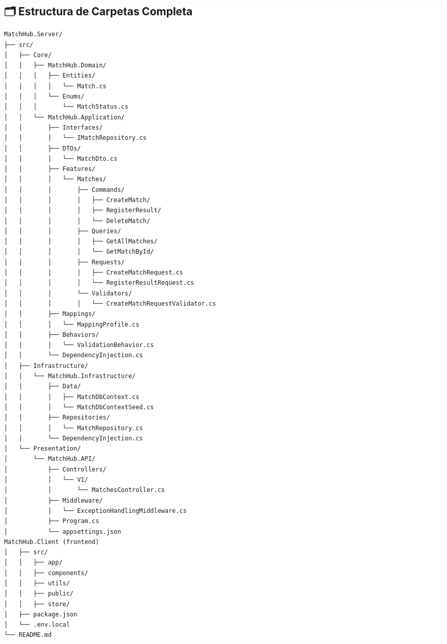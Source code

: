 
## 🗂️ Estructura de Carpetas Completa
```
MatchHub.Server/
├── src/
│   ├── Core/
│   │   ├── MatchHub.Domain/
│   │   │   ├── Entities/
│   │   │   │   └── Match.cs
│   │   │   └── Enums/
│   │   │       └── MatchStatus.cs
│   │   └── MatchHub.Application/
│   │       ├── Interfaces/
│   │       │   └── IMatchRepository.cs
│   │       ├── DTOs/
│   │       │   └── MatchDto.cs
│   │       ├── Features/
│   │       │   └── Matches/
│   │       │       ├── Commands/
│   │       │       │   ├── CreateMatch/
│   │       │       │   ├── RegisterResult/
│   │       │       │   └── DeleteMatch/
│   │       │       ├── Queries/
│   │       │       │   ├── GetAllMatches/
│   │       │       │   └── GetMatchById/
│   │       │       ├── Requests/
│   │       │       │   ├── CreateMatchRequest.cs
│   │       │       │   └── RegisterResultRequest.cs
│   │       │       └── Validators/
│   │       │       │   └── CreateMatchRequestValidator.cs
│   │       ├── Mappings/
│   │       │   └── MappingProfile.cs
│   │       ├── Behaviors/
│   │       │   └── ValidationBehavior.cs
│   │       └── DependencyInjection.cs
│   ├── Infrastructure/
│   │   └── MatchHub.Infrastructure/
│   │       ├── Data/
│   │       │   ├── MatchDbContext.cs
│   │       │   └── MatchDbContextSeed.cs
│   │       ├── Repositories/
│   │       │   └── MatchRepository.cs
│   │       └── DependencyInjection.cs
│   └── Presentation/
│       └── MatchHub.API/
│           ├── Controllers/
│           │   └── V1/
│           │       └── MatchesController.cs
│           ├── Middleware/
│           │   └── ExceptionHandlingMiddleware.cs
│           ├── Program.cs
│           └── appsettings.json
MatchHub.Client (frontend)
│   ├── src/
│   │   ├── app/
│   │   ├── components/
│   │   ├── utils/
│   │   ├── public/
│   │   ├── store/
│   ├── package.json
│   └── .env.local
└── README.md
```
